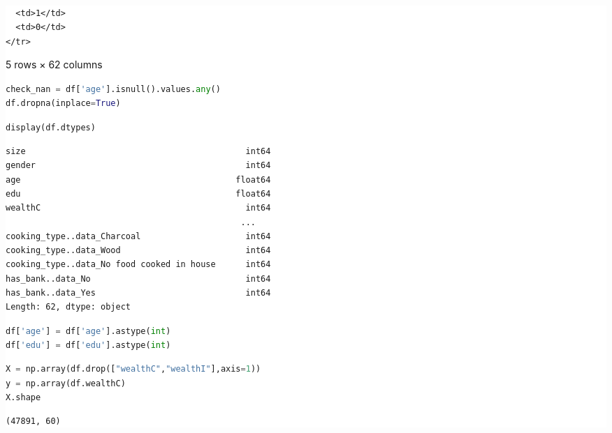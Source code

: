       <td>1</td>
      <td>0</td>
    </tr>
  </tbody>
</table>
<p>5 rows × 62 columns</p>
</div>




```python
check_nan = df['age'].isnull().values.any()
df.dropna(inplace=True)
```


```python
display(df.dtypes)
```


    size                                            int64
    gender                                          int64
    age                                           float64
    edu                                           float64
    wealthC                                         int64
                                                   ...   
    cooking_type..data_Charcoal                     int64
    cooking_type..data_Wood                         int64
    cooking_type..data_No food cooked in house      int64
    has_bank..data_No                               int64
    has_bank..data_Yes                              int64
    Length: 62, dtype: object



```python
df['age'] = df['age'].astype(int)
df['edu'] = df['edu'].astype(int)
```


```python
X = np.array(df.drop(["wealthC","wealthI"],axis=1))
y = np.array(df.wealthC)
X.shape
```




    (47891, 60)




```python
```